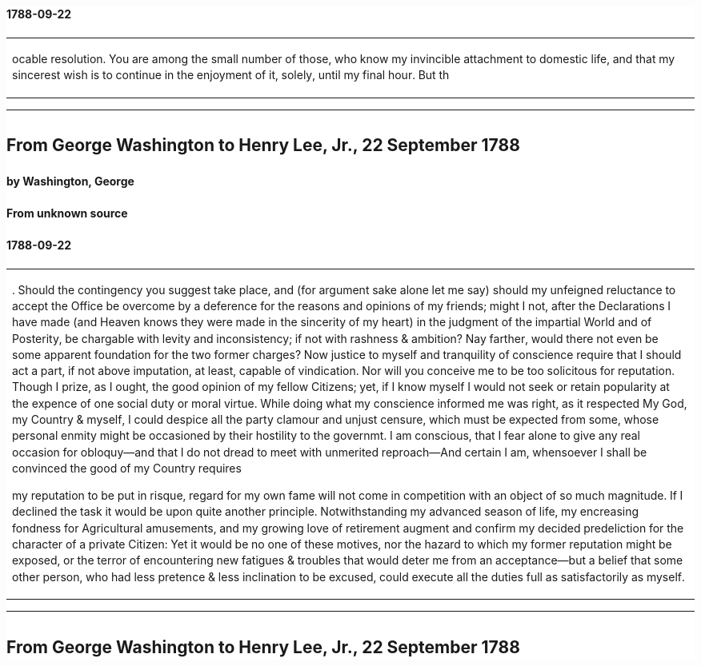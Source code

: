 #### 1788-09-22

<table style="width: 100%;"><tr><td style="width: 50%">

ocable resolution. You are among the small number of those, who know my invincible attachment to domestic life, and that my sincerest wish is to continue in the enjoyment of it, solely, until my final hour. But th
</td></tr></table>

---

## From George Washington to Henry Lee, Jr., 22 September 1788

#### by Washington, George

#### From unknown source

#### 1788-09-22

<table style="width: 100%;"><tr><td style="width: 50%">

. Should the contingency you suggest take place, and (for argument sake alone let me say) should my unfeigned reluctance to accept the Office be overcome by a deference for the reasons and opinions of my friends; might I not, after the Declarations I have made (and Heaven knows they were made in the sincerity of my heart) in the judgment of the impartial World and of Posterity, be chargable with levity and inconsistency; if not with rashness &amp; ambition? Nay farther, would there not even be some apparent foundation for the two former charges? Now justice to myself and tranquility of conscience require that I should act a part, if not above imputation, at least, capable of vindication. Nor will you conceive me to be too solicitous for reputation. Though I prize, as I ought, the good opinion of my fellow Citizens; yet, if I know myself I would not seek or retain popularity at the expence of one social duty or moral virtue. While doing what my conscience informed me was right, as it respected My God, my Country &amp; myself, I could despice all the party clamour and unjust censure, which must be expected from some, whose personal enmity might be occasioned by their hostility to the governmt. I am conscious, that I fear alone to give any real occasion for obloquy—and that I do not dread to meet with unmerited reproach—And certain I am, whensoever I shall be convinced the good of my Country requires  
  
my reputation to be put in risque, regard for my own fame will not come in competition with an object of so much magnitude. If I declined the task it would be upon quite another principle. Notwithstanding my advanced season of life, my encreasing fondness for Agricultural amusements, and my growing love of retirement augment and confirm my decided predeliction for the character of a private Citizen: Yet it would be no one of these motives, nor the hazard to which my former reputation might be exposed, or the terror of encountering new fatigues &amp; troubles that would deter me from an acceptance—but a belief that some other person, who had less pretence &amp; less inclination to be excused, could execute all the duties full as satisfactorily as myself.
</td></tr></table>

---

## From George Washington to Henry Lee, Jr., 22 September 1788

